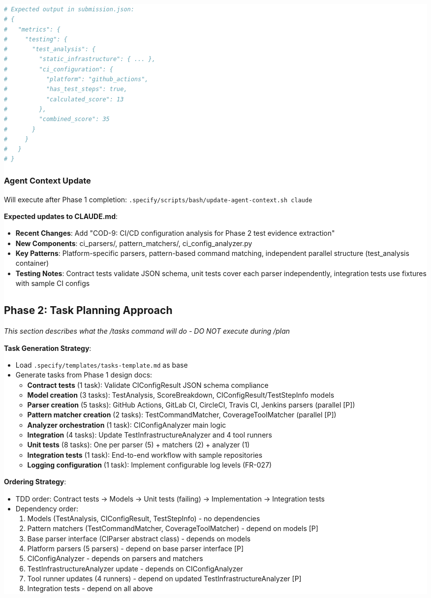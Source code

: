 ```bash
# Expected output in submission.json:
# {
#   "metrics": {
#     "testing": {
#       "test_analysis": {
#         "static_infrastructure": { ... },
#         "ci_configuration": {
#           "platform": "github_actions",
#           "has_test_steps": true,
#           "calculated_score": 13
#         },
#         "combined_score": 35
#       }
#     }
#   }
# }
```

### Agent Context Update

Will execute after Phase 1 completion: `.specify/scripts/bash/update-agent-context.sh claude`

**Expected updates to CLAUDE.md**:
- **Recent Changes**: Add "COD-9: CI/CD configuration analysis for Phase 2 test evidence extraction"
- **New Components**: ci_parsers/, pattern_matchers/, ci_config_analyzer.py
- **Key Patterns**: Platform-specific parsers, pattern-based command matching, independent parallel structure (test_analysis container)
- **Testing Notes**: Contract tests validate JSON schema, unit tests cover each parser independently, integration tests use fixtures with sample CI configs

## Phase 2: Task Planning Approach
*This section describes what the /tasks command will do - DO NOT execute during /plan*

**Task Generation Strategy**:
- Load `.specify/templates/tasks-template.md` as base
- Generate tasks from Phase 1 design docs:
  - **Contract tests** (1 task): Validate CIConfigResult JSON schema compliance
  - **Model creation** (3 tasks): TestAnalysis, ScoreBreakdown, CIConfigResult/TestStepInfo models
  - **Parser creation** (5 tasks): GitHub Actions, GitLab CI, CircleCI, Travis CI, Jenkins parsers (parallel [P])
  - **Pattern matcher creation** (2 tasks): TestCommandMatcher, CoverageToolMatcher (parallel [P])
  - **Analyzer orchestration** (1 task): CIConfigAnalyzer main logic
  - **Integration** (4 tasks): Update TestInfrastructureAnalyzer and 4 tool runners
  - **Unit tests** (8 tasks): One per parser (5) + matchers (2) + analyzer (1)
  - **Integration tests** (1 task): End-to-end workflow with sample repositories
  - **Logging configuration** (1 task): Implement configurable log levels (FR-027)

**Ordering Strategy**:
- TDD order: Contract tests → Models → Unit tests (failing) → Implementation → Integration tests
- Dependency order:
  1. Models (TestAnalysis, CIConfigResult, TestStepInfo) - no dependencies
  2. Pattern matchers (TestCommandMatcher, CoverageToolMatcher) - depend on models [P]
  3. Base parser interface (CIParser abstract class) - depends on models
  4. Platform parsers (5 parsers) - depend on base parser interface [P]
  5. CIConfigAnalyzer - depends on parsers and matchers
  6. TestInfrastructureAnalyzer update - depends on CIConfigAnalyzer
  7. Tool runner updates (4 runners) - depend on updated TestInfrastructureAnalyzer [P]
  8. Integration tests - depend on all above
